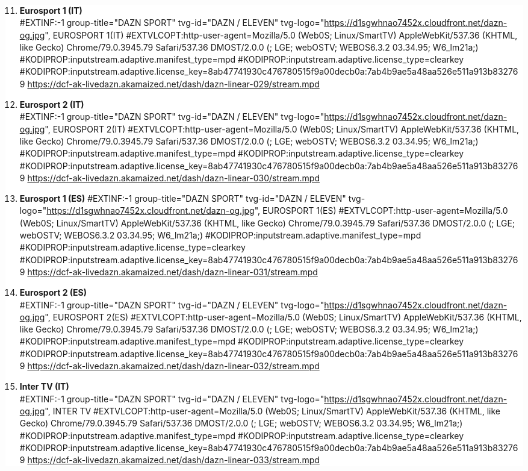 
11. **Eurosport 1 (IT)**  
 #EXTINF:-1 group-title="DAZN SPORT" tvg-id="DAZN / ELEVEN" tvg-logo="https://d1sgwhnao7452x.cloudfront.net/dazn-og.jpg", EUROSPORT 1(IT)
#EXTVLCOPT:http-user-agent=Mozilla/5.0 (Web0S; Linux/SmartTV) AppleWebKit/537.36 (KHTML, like Gecko) Chrome/79.0.3945.79 Safari/537.36 DMOST/2.0.0 (; LGE; webOSTV; WEBOS6.3.2 03.34.95; W6_lm21a;) 
#KODIPROP:inputstream.adaptive.manifest_type=mpd 
#KODIPROP:inputstream.adaptive.license_type=clearkey
#KODIPROP:inputstream.adaptive.license_key=8ab47741930c476780515f9a00decb0a:7ab4b9ae5a48aa526e511a913b832769
https://dcf-ak-livedazn.akamaized.net/dash/dazn-linear-029/stream.mpd

12. **Eurosport 2 (IT)**  
#EXTINF:-1 group-title="DAZN SPORT" tvg-id="DAZN / ELEVEN" tvg-logo="https://d1sgwhnao7452x.cloudfront.net/dazn-og.jpg", EUROSPORT 2(IT)
#EXTVLCOPT:http-user-agent=Mozilla/5.0 (Web0S; Linux/SmartTV) AppleWebKit/537.36 (KHTML, like Gecko) Chrome/79.0.3945.79 Safari/537.36 DMOST/2.0.0 (; LGE; webOSTV; WEBOS6.3.2 03.34.95; W6_lm21a;) 
#KODIPROP:inputstream.adaptive.manifest_type=mpd 
#KODIPROP:inputstream.adaptive.license_type=clearkey
#KODIPROP:inputstream.adaptive.license_key=8ab47741930c476780515f9a00decb0a:7ab4b9ae5a48aa526e511a913b832769
https://dcf-ak-livedazn.akamaized.net/dash/dazn-linear-030/stream.mpd

13. **Eurosport 1 (ES)** 
 #EXTINF:-1 group-title="DAZN SPORT" tvg-id="DAZN / ELEVEN" tvg-logo="https://d1sgwhnao7452x.cloudfront.net/dazn-og.jpg", EUROSPORT 1(ES)
#EXTVLCOPT:http-user-agent=Mozilla/5.0 (Web0S; Linux/SmartTV) AppleWebKit/537.36 (KHTML, like Gecko) Chrome/79.0.3945.79 Safari/537.36 DMOST/2.0.0 (; LGE; webOSTV; WEBOS6.3.2 03.34.95; W6_lm21a;) 
#KODIPROP:inputstream.adaptive.manifest_type=mpd 
#KODIPROP:inputstream.adaptive.license_type=clearkey
#KODIPROP:inputstream.adaptive.license_key=8ab47741930c476780515f9a00decb0a:7ab4b9ae5a48aa526e511a913b832769
https://dcf-ak-livedazn.akamaized.net/dash/dazn-linear-031/stream.mpd

14. **Eurosport 2 (ES)**  
#EXTINF:-1 group-title="DAZN SPORT" tvg-id="DAZN / ELEVEN" tvg-logo="https://d1sgwhnao7452x.cloudfront.net/dazn-og.jpg", EUROSPORT 2(ES)
#EXTVLCOPT:http-user-agent=Mozilla/5.0 (Web0S; Linux/SmartTV) AppleWebKit/537.36 (KHTML, like Gecko) Chrome/79.0.3945.79 Safari/537.36 DMOST/2.0.0 (; LGE; webOSTV; WEBOS6.3.2 03.34.95; W6_lm21a;) 
#KODIPROP:inputstream.adaptive.manifest_type=mpd 
#KODIPROP:inputstream.adaptive.license_type=clearkey
#KODIPROP:inputstream.adaptive.license_key=8ab47741930c476780515f9a00decb0a:7ab4b9ae5a48aa526e511a913b832769
https://dcf-ak-livedazn.akamaized.net/dash/dazn-linear-032/stream.mpd

15. **Inter TV (IT)**  
#EXTINF:-1 group-title="DAZN SPORT" tvg-id="DAZN / ELEVEN" tvg-logo="https://d1sgwhnao7452x.cloudfront.net/dazn-og.jpg", INTER TV
#EXTVLCOPT:http-user-agent=Mozilla/5.0 (Web0S; Linux/SmartTV) AppleWebKit/537.36 (KHTML, like Gecko) Chrome/79.0.3945.79 Safari/537.36 DMOST/2.0.0 (; LGE; webOSTV; WEBOS6.3.2 03.34.95; W6_lm21a;) 
#KODIPROP:inputstream.adaptive.manifest_type=mpd 
#KODIPROP:inputstream.adaptive.license_type=clearkey
#KODIPROP:inputstream.adaptive.license_key=8ab47741930c476780515f9a00decb0a:7ab4b9ae5a48aa526e511a913b832769
https://dcf-ak-livedazn.akamaized.net/dash/dazn-linear-033/stream.mpd
